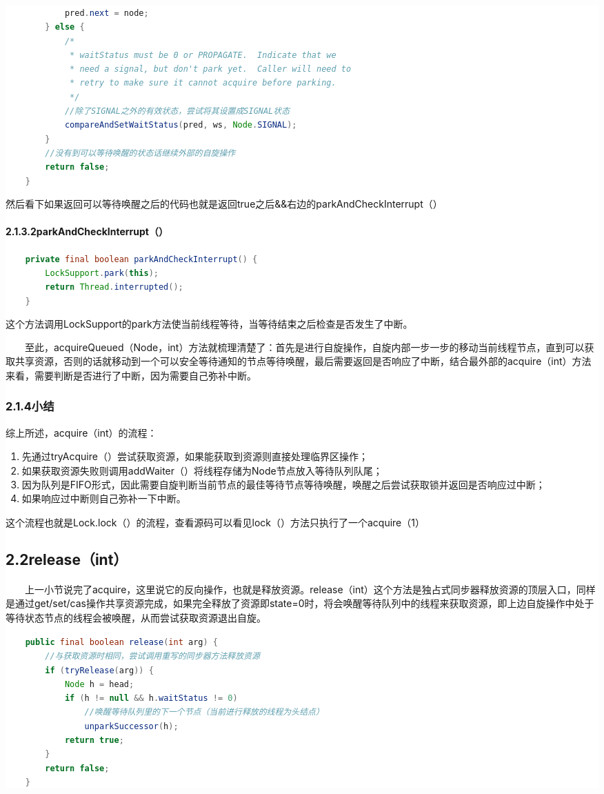 ```java
            pred.next = node;
        } else {
            /*
             * waitStatus must be 0 or PROPAGATE.  Indicate that we
             * need a signal, but don't park yet.  Caller will need to
             * retry to make sure it cannot acquire before parking.
             */
            //除了SIGNAL之外的有效状态，尝试将其设置成SIGNAL状态
            compareAndSetWaitStatus(pred, ws, Node.SIGNAL);
        }
    	//没有到可以等待唤醒的状态话继续外部的自旋操作
        return false;
    }
```

然后看下如果返回可以等待唤醒之后的代码也就是返回true之后&&右边的parkAndCheckInterrupt（）

#### 2.1.3.2parkAndCheckInterrupt（）

```java
    private final boolean parkAndCheckInterrupt() {
        LockSupport.park(this);
        return Thread.interrupted();
    }
```

这个方法调用LockSupport的park方法使当前线程等待，当等待结束之后检查是否发生了中断。

&ensp;&ensp;&ensp;&ensp;至此，acquireQueued（Node，int）方法就梳理清楚了：首先是进行自旋操作，自旋内部一步一步的移动当前线程节点，直到可以获取共享资源，否则的话就移动到一个可以安全等待通知的节点等待唤醒，最后需要返回是否响应了中断，结合最外部的acquire（int）方法来看，需要判断是否进行了中断，因为需要自己弥补中断。

### 2.1.4小结

综上所述，acquire（int）的流程：

1. 先通过tryAcquire（）尝试获取资源，如果能获取到资源则直接处理临界区操作；
2. 如果获取资源失败则调用addWaiter（）将线程存储为Node节点放入等待队列队尾；
3. 因为队列是FIFO形式，因此需要自旋判断当前节点的最佳等待节点等待唤醒，唤醒之后尝试获取锁并返回是否响应过中断；
4. 如果响应过中断则自己弥补一下中断。

这个流程也就是Lock.lock（）的流程，查看源码可以看见lock（）方法只执行了一个acquire（1）

## 2.2release（int）

&ensp;&ensp;&ensp;&ensp;上一小节说完了acquire，这里说它的反向操作，也就是释放资源。release（int）这个方法是独占式同步器释放资源的顶层入口，同样是通过get/set/cas操作共享资源完成，如果完全释放了资源即state=0时，将会唤醒等待队列中的线程来获取资源，即上边自旋操作中处于等待状态节点的线程会被唤醒，从而尝试获取资源退出自旋。

```java
    public final boolean release(int arg) {
        //与获取资源时相同，尝试调用重写的同步器方法释放资源
        if (tryRelease(arg)) {
            Node h = head;
            if (h != null && h.waitStatus != 0)
                //唤醒等待队列里的下一个节点（当前进行释放的线程为头结点）
                unparkSuccessor(h);
            return true;
        }
        return false;
    }
```
